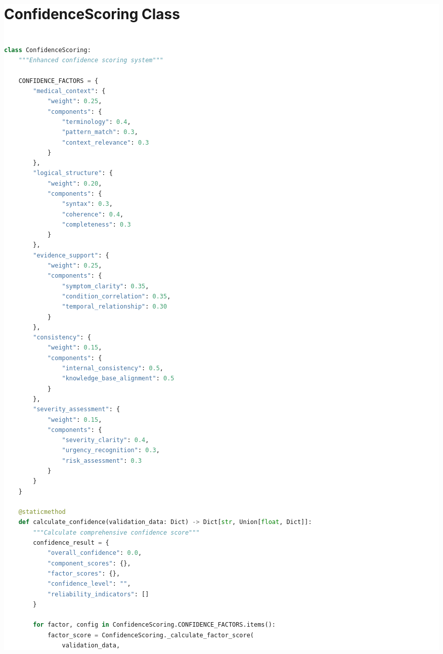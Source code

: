 # ConfidenceScoring Class
```python

class ConfidenceScoring:
    """Enhanced confidence scoring system"""
    
    CONFIDENCE_FACTORS = {
        "medical_context": {
            "weight": 0.25,
            "components": {
                "terminology": 0.4,
                "pattern_match": 0.3,
                "context_relevance": 0.3
            }
        },
        "logical_structure": {
            "weight": 0.20,
            "components": {
                "syntax": 0.3,
                "coherence": 0.4,
                "completeness": 0.3
            }
        },
        "evidence_support": {
            "weight": 0.25,
            "components": {
                "symptom_clarity": 0.35,
                "condition_correlation": 0.35,
                "temporal_relationship": 0.30
            }
        },
        "consistency": {
            "weight": 0.15,
            "components": {
                "internal_consistency": 0.5,
                "knowledge_base_alignment": 0.5
            }
        },
        "severity_assessment": {
            "weight": 0.15,
            "components": {
                "severity_clarity": 0.4,
                "urgency_recognition": 0.3,
                "risk_assessment": 0.3
            }
        }
    }

    @staticmethod
    def calculate_confidence(validation_data: Dict) -> Dict[str, Union[float, Dict]]:
        """Calculate comprehensive confidence score"""
        confidence_result = {
            "overall_confidence": 0.0,
            "component_scores": {},
            "factor_scores": {},
            "confidence_level": "",
            "reliability_indicators": []
        }
        
        for factor, config in ConfidenceScoring.CONFIDENCE_FACTORS.items():
            factor_score = ConfidenceScoring._calculate_factor_score(
                validation_data, 
```